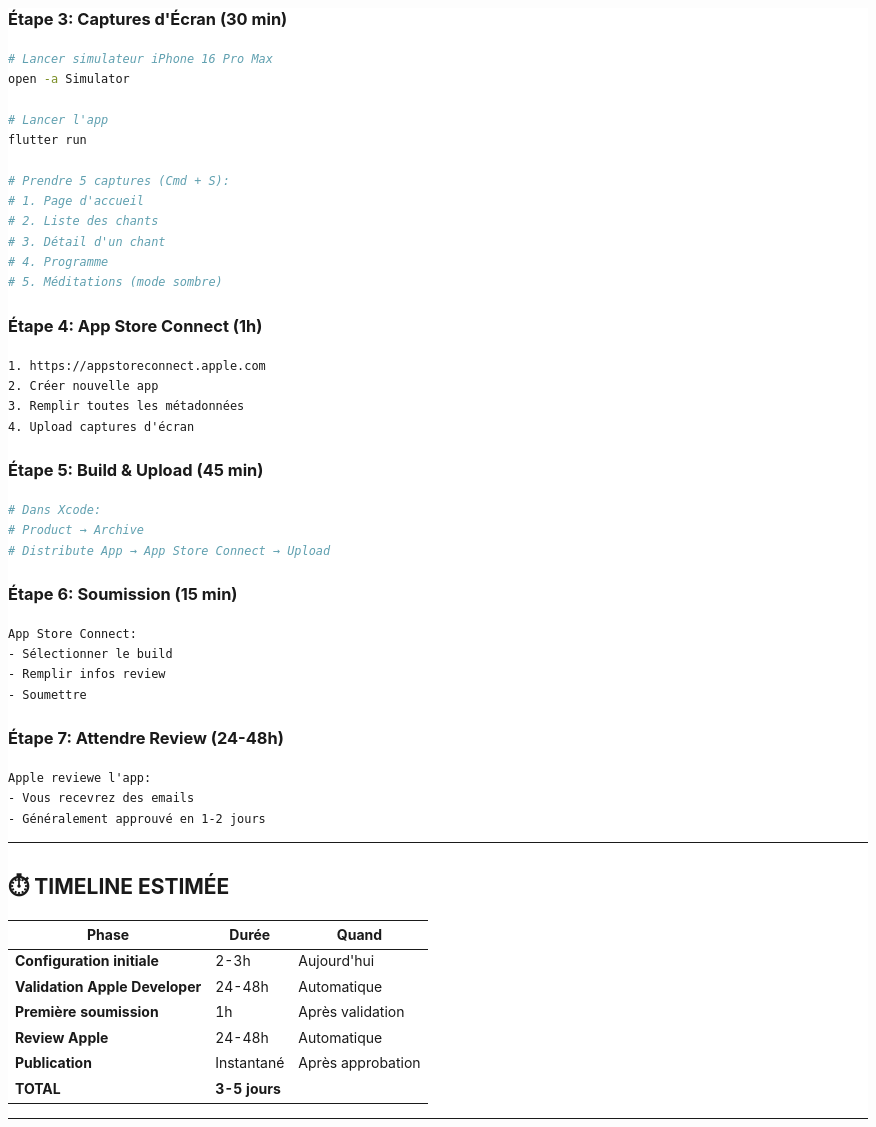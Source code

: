 ### Étape 3: Captures d'Écran (30 min)
```bash
# Lancer simulateur iPhone 16 Pro Max
open -a Simulator

# Lancer l'app
flutter run

# Prendre 5 captures (Cmd + S):
# 1. Page d'accueil
# 2. Liste des chants
# 3. Détail d'un chant
# 4. Programme
# 5. Méditations (mode sombre)
```

### Étape 4: App Store Connect (1h)
```
1. https://appstoreconnect.apple.com
2. Créer nouvelle app
3. Remplir toutes les métadonnées
4. Upload captures d'écran
```

### Étape 5: Build & Upload (45 min)
```bash
# Dans Xcode:
# Product → Archive
# Distribute App → App Store Connect → Upload
```

### Étape 6: Soumission (15 min)
```
App Store Connect:
- Sélectionner le build
- Remplir infos review
- Soumettre
```

### Étape 7: Attendre Review (24-48h)
```
Apple reviewe l'app:
- Vous recevrez des emails
- Généralement approuvé en 1-2 jours
```

---

## ⏱️ TIMELINE ESTIMÉE

| Phase | Durée | Quand |
|-------|-------|-------|
| **Configuration initiale** | 2-3h | Aujourd'hui |
| **Validation Apple Developer** | 24-48h | Automatique |
| **Première soumission** | 1h | Après validation |
| **Review Apple** | 24-48h | Automatique |
| **Publication** | Instantané | Après approbation |
| **TOTAL** | **3-5 jours** | |

---
